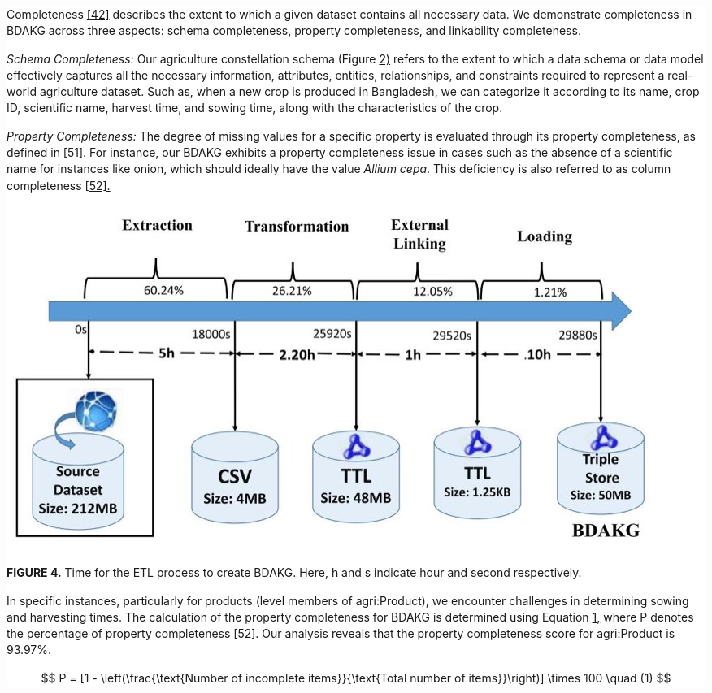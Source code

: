 Completeness [\[42\]](#page-19-5) describes the extent to which a given dataset contains all necessary data. We demonstrate completeness in BDAKG across three aspects: schema completeness, property completeness, and linkability completeness.

*Schema Completeness:* Our agriculture constellation schema (Figure [2\)](#page-4-1) refers to the extent to which a data schema or data model effectively captures all the necessary information, attributes, entities, relationships, and constraints required to represent a real-world agriculture dataset. Such as, when a new crop is produced in Bangladesh, we can categorize it according to its name, crop ID, scientific name, harvest time, and sowing time, along with the characteristics of the crop.

<span id="page-9-3"></span><span id="page-9-2"></span>*Property Completeness:* The degree of missing values for a specific property is evaluated through its property completeness, as defined in [\[51\]. F](#page-19-14)or instance, our BDAKG exhibits a property completeness issue in cases such as the absence of a scientific name for instances like onion, which should ideally have the value *Allium cepa*. This deficiency is also referred to as column completeness [\[52\].](#page-19-15)

<span id="page-10-1"></span>![](_page_10_Figure_2.jpeg)


**FIGURE 4.** Time for the ETL process to create BDAKG. Here, h and s indicate hour and second respectively.

In specific instances, particularly for products (level members of agri:Product), we encounter challenges in determining sowing and harvesting times. The calculation of the property completeness for BDAKG is determined using Equation [1,](#page-10-2) where P denotes the percentage of property completeness [\[52\]. O](#page-19-15)ur analysis reveals that the property completeness score for agri:Product is 93.97%.

$$
P = [1 - \left(\frac{\text{Number of incomplete items}}{\text{Total number of items}}\right)] \times 100 \quad (1)
$$
